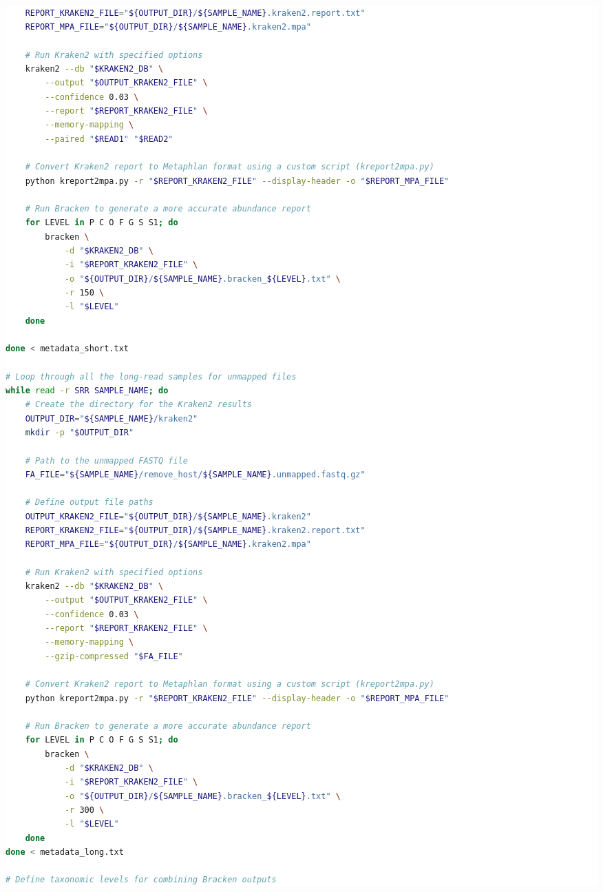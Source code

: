 ```bash
    REPORT_KRAKEN2_FILE="${OUTPUT_DIR}/${SAMPLE_NAME}.kraken2.report.txt"
    REPORT_MPA_FILE="${OUTPUT_DIR}/${SAMPLE_NAME}.kraken2.mpa"

    # Run Kraken2 with specified options
    kraken2 --db "$KRAKEN2_DB" \
        --output "$OUTPUT_KRAKEN2_FILE" \
        --confidence 0.03 \
        --report "$REPORT_KRAKEN2_FILE" \
        --memory-mapping \
        --paired "$READ1" "$READ2"

    # Convert Kraken2 report to Metaphlan format using a custom script (kreport2mpa.py)
    python kreport2mpa.py -r "$REPORT_KRAKEN2_FILE" --display-header -o "$REPORT_MPA_FILE"
    
    # Run Bracken to generate a more accurate abundance report
    for LEVEL in P C O F G S S1; do
        bracken \
            -d "$KRAKEN2_DB" \
            -i "$REPORT_KRAKEN2_FILE" \
            -o "${OUTPUT_DIR}/${SAMPLE_NAME}.bracken_${LEVEL}.txt" \
            -r 150 \
            -l "$LEVEL"
    done    

done < metadata_short.txt

# Loop through all the long-read samples for unmapped files
while read -r SRR SAMPLE_NAME; do
    # Create the directory for the Kraken2 results
    OUTPUT_DIR="${SAMPLE_NAME}/kraken2"
    mkdir -p "$OUTPUT_DIR"

    # Path to the unmapped FASTQ file
    FA_FILE="${SAMPLE_NAME}/remove_host/${SAMPLE_NAME}.unmapped.fastq.gz"

    # Define output file paths
    OUTPUT_KRAKEN2_FILE="${OUTPUT_DIR}/${SAMPLE_NAME}.kraken2"
    REPORT_KRAKEN2_FILE="${OUTPUT_DIR}/${SAMPLE_NAME}.kraken2.report.txt"
    REPORT_MPA_FILE="${OUTPUT_DIR}/${SAMPLE_NAME}.kraken2.mpa"

    # Run Kraken2 with specified options
    kraken2 --db "$KRAKEN2_DB" \
        --output "$OUTPUT_KRAKEN2_FILE" \
        --confidence 0.03 \
        --report "$REPORT_KRAKEN2_FILE" \
        --memory-mapping \
        --gzip-compressed "$FA_FILE"
    
    # Convert Kraken2 report to Metaphlan format using a custom script (kreport2mpa.py)
    python kreport2mpa.py -r "$REPORT_KRAKEN2_FILE" --display-header -o "$REPORT_MPA_FILE"

    # Run Bracken to generate a more accurate abundance report
    for LEVEL in P C O F G S S1; do
        bracken \
            -d "$KRAKEN2_DB" \
            -i "$REPORT_KRAKEN2_FILE" \
            -o "${OUTPUT_DIR}/${SAMPLE_NAME}.bracken_${LEVEL}.txt" \
            -r 300 \
            -l "$LEVEL"
    done    
done < metadata_long.txt

# Define taxonomic levels for combining Bracken outputs
```
